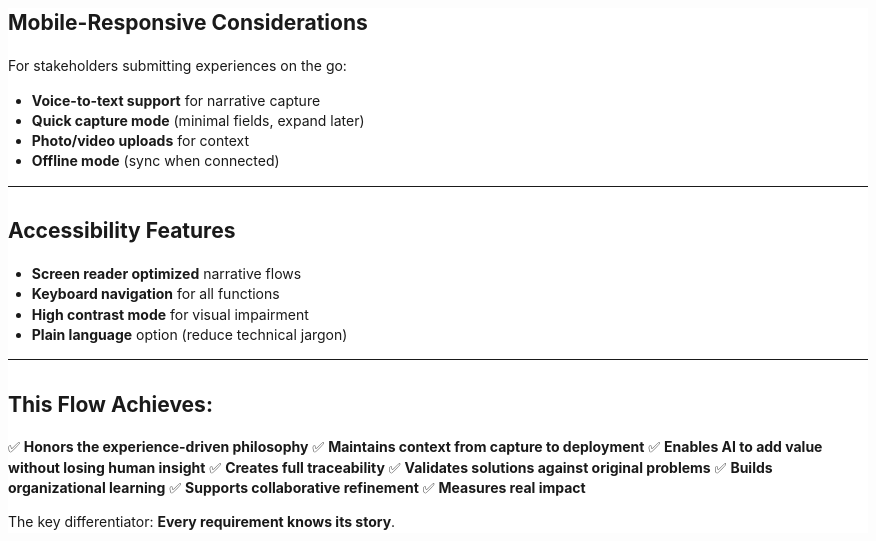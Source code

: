 
## Mobile-Responsive Considerations

For stakeholders submitting experiences on the go:

- **Voice-to-text support** for narrative capture
- **Quick capture mode** (minimal fields, expand later)
- **Photo/video uploads** for context
- **Offline mode** (sync when connected)

---

## Accessibility Features

- **Screen reader optimized** narrative flows
- **Keyboard navigation** for all functions
- **High contrast mode** for visual impairment
- **Plain language** option (reduce technical jargon)

---

## This Flow Achieves:

✅ **Honors the experience-driven philosophy**
✅ **Maintains context from capture to deployment**
✅ **Enables AI to add value without losing human insight**
✅ **Creates full traceability**
✅ **Validates solutions against original problems**
✅ **Builds organizational learning**
✅ **Supports collaborative refinement**
✅ **Measures real impact**

The key differentiator: **Every requirement knows its story**.